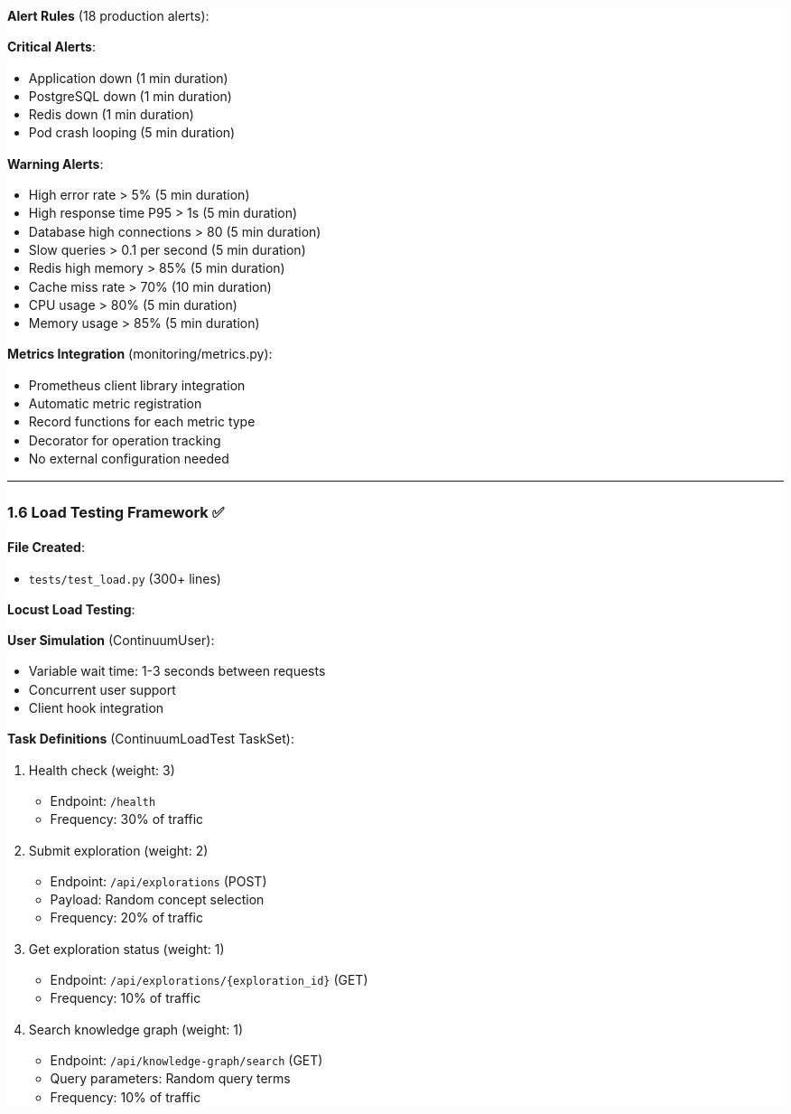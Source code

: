 **Alert Rules** (18 production alerts):

**Critical Alerts**:
- Application down (1 min duration)
- PostgreSQL down (1 min duration)
- Redis down (1 min duration)
- Pod crash looping (5 min duration)

**Warning Alerts**:
- High error rate > 5% (5 min duration)
- High response time P95 > 1s (5 min duration)
- Database high connections > 80 (5 min duration)
- Slow queries > 0.1 per second (5 min duration)
- Redis high memory > 85% (5 min duration)
- Cache miss rate > 70% (10 min duration)
- CPU usage > 80% (5 min duration)
- Memory usage > 85% (5 min duration)

**Metrics Integration** (monitoring/metrics.py):
- Prometheus client library integration
- Automatic metric registration
- Record functions for each metric type
- Decorator for operation tracking
- No external configuration needed

---

### 1.6 Load Testing Framework ✅

**File Created**:
- `tests/test_load.py` (300+ lines)

**Locust Load Testing**:

**User Simulation** (ContinuumUser):
- Variable wait time: 1-3 seconds between requests
- Concurrent user support
- Client hook integration

**Task Definitions** (ContinuumLoadTest TaskSet):
1. Health check (weight: 3)
   - Endpoint: `/health`
   - Frequency: 30% of traffic

2. Submit exploration (weight: 2)
   - Endpoint: `/api/explorations` (POST)
   - Payload: Random concept selection
   - Frequency: 20% of traffic

3. Get exploration status (weight: 1)
   - Endpoint: `/api/explorations/{exploration_id}` (GET)
   - Frequency: 10% of traffic

4. Search knowledge graph (weight: 1)
   - Endpoint: `/api/knowledge-graph/search` (GET)
   - Query parameters: Random query terms
   - Frequency: 10% of traffic
